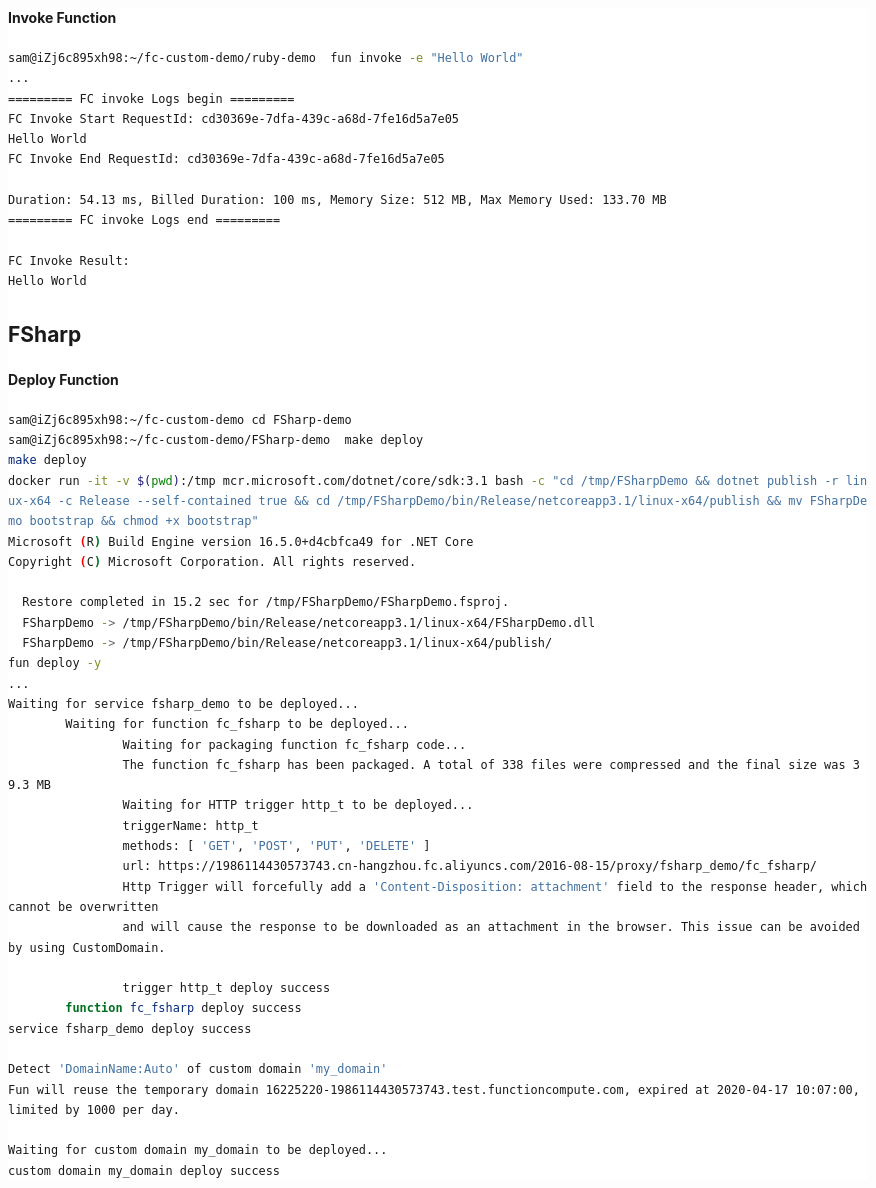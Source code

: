 #### Invoke Function

``` bash
sam@iZj6c895xh98:~/fc-custom-demo/ruby-demo  fun invoke -e "Hello World"
...
========= FC invoke Logs begin =========
FC Invoke Start RequestId: cd30369e-7dfa-439c-a68d-7fe16d5a7e05
Hello World
FC Invoke End RequestId: cd30369e-7dfa-439c-a68d-7fe16d5a7e05

Duration: 54.13 ms, Billed Duration: 100 ms, Memory Size: 512 MB, Max Memory Used: 133.70 MB
========= FC invoke Logs end =========

FC Invoke Result:
Hello World
```

<a name="FSharp"></a>
## FSharp

#### Deploy Function

```bash
sam@iZj6c895xh98:~/fc-custom-demo cd FSharp-demo
sam@iZj6c895xh98:~/fc-custom-demo/FSharp-demo  make deploy
make deploy
docker run -it -v $(pwd):/tmp mcr.microsoft.com/dotnet/core/sdk:3.1 bash -c "cd /tmp/FSharpDemo && dotnet publish -r linux-x64 -c Release --self-contained true && cd /tmp/FSharpDemo/bin/Release/netcoreapp3.1/linux-x64/publish && mv FSharpDemo bootstrap && chmod +x bootstrap"
Microsoft (R) Build Engine version 16.5.0+d4cbfca49 for .NET Core
Copyright (C) Microsoft Corporation. All rights reserved.

  Restore completed in 15.2 sec for /tmp/FSharpDemo/FSharpDemo.fsproj.
  FSharpDemo -> /tmp/FSharpDemo/bin/Release/netcoreapp3.1/linux-x64/FSharpDemo.dll
  FSharpDemo -> /tmp/FSharpDemo/bin/Release/netcoreapp3.1/linux-x64/publish/
fun deploy -y
...
Waiting for service fsharp_demo to be deployed...
        Waiting for function fc_fsharp to be deployed...
                Waiting for packaging function fc_fsharp code...
                The function fc_fsharp has been packaged. A total of 338 files were compressed and the final size was 39.3 MB
                Waiting for HTTP trigger http_t to be deployed...
                triggerName: http_t
                methods: [ 'GET', 'POST', 'PUT', 'DELETE' ]
                url: https://1986114430573743.cn-hangzhou.fc.aliyuncs.com/2016-08-15/proxy/fsharp_demo/fc_fsharp/
                Http Trigger will forcefully add a 'Content-Disposition: attachment' field to the response header, which cannot be overwritten 
                and will cause the response to be downloaded as an attachment in the browser. This issue can be avoided by using CustomDomain.

                trigger http_t deploy success
        function fc_fsharp deploy success
service fsharp_demo deploy success

Detect 'DomainName:Auto' of custom domain 'my_domain'
Fun will reuse the temporary domain 16225220-1986114430573743.test.functioncompute.com, expired at 2020-04-17 10:07:00, limited by 1000 per day.

Waiting for custom domain my_domain to be deployed...
custom domain my_domain deploy success
```
